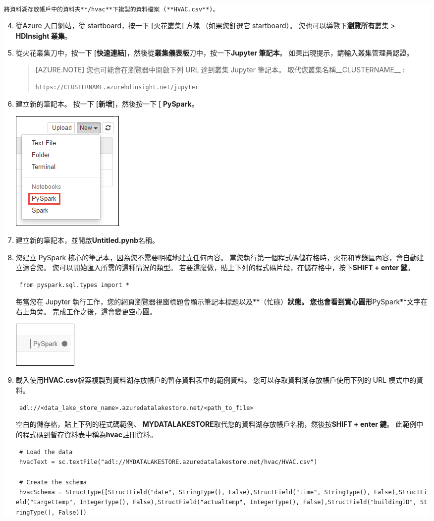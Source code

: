     將資料湖存放帳戶中的資料夾**/hvac**下複製的資料檔案 (**HVAC.csv**)。

4. 從[Azure 入口網站](https://portal.azure.com/)，從 startboard，按一下 [火花叢集] 方塊 （如果您釘選它 startboard）。 您也可以導覽下**瀏覽所有**叢集 > **HDInsight 叢集**。   

2. 從火花叢集刀中，按一下 [**快速連結**]，然後從**叢集儀表板**刀中，按一下**Jupyter 筆記本**。 如果出現提示，請輸入叢集管理員認證。

    > [AZURE.NOTE] 您也可能會在瀏覽器中開啟下列 URL 達到叢集 Jupyter 筆記本。 取代您叢集名稱__CLUSTERNAME__ :
    >
    > `https://CLUSTERNAME.azurehdinsight.net/jupyter`

2. 建立新的筆記本。 按一下 [**新增**]，然後按一下 [ **PySpark**。

    ![建立新的 Jupyter 筆記本](./media/data-lake-store-hdinsight-hadoop-use-portal/hdispark.note.jupyter.createnotebook.png "建立新的 Jupyter 筆記本")

3. 建立新的筆記本，並開啟**Untitled.pynb**名稱。 

4. 您建立 PySpark 核心的筆記本，因為您不需要明確地建立任何內容。 當您執行第一個程式碼儲存格時，火花和登錄區內容，會自動建立適合您。 您可以開始匯入所需的這種情況的類型。 若要這麼做，貼上下列的程式碼片段，在儲存格中，按下**SHIFT + enter 鍵**。

        from pyspark.sql.types import *
        
    每當您在 Jupyter 執行工作，您的網頁瀏覽器視窗標題會顯示筆記本標題以及**（忙碌）**狀態。 您也會看到實心圓形**PySpark**文字在右上角旁。 完成工作之後，這會變更空心圓。

     ![Jupyter 筆記本工作狀態](./media/data-lake-store-hdinsight-hadoop-use-portal/hdispark.jupyter.job.status.png "Jupyter 筆記本工作狀態")

4. 載入使用**HVAC.csv**檔案複製到資料湖存放帳戶的暫存資料表中的範例資料。 您可以存取資料湖存放帳戶使用下列的 URL 模式中的資料。

        adl://<data_lake_store_name>.azuredatalakestore.net/<path_to_file>

    空白的儲存格，貼上下列的程式碼範例、 **MYDATALAKESTORE**取代您的資料湖存放帳戶名稱，然後按**SHIFT + enter 鍵**。 此範例中的程式碼到暫存資料表中稱為**hvac**註冊資料。

        # Load the data
        hvacText = sc.textFile("adl://MYDATALAKESTORE.azuredatalakestore.net/hvac/HVAC.csv")
        
        # Create the schema
        hvacSchema = StructType([StructField("date", StringType(), False),StructField("time", StringType(), False),StructField("targettemp", IntegerType(), False),StructField("actualtemp", IntegerType(), False),StructField("buildingID", StringType(), False)])
        

[makecert]: https://msdn.microsoft.com/library/windows/desktop/ff548309(v=vs.85).aspx
[pvk2pfx]: https://msdn.microsoft.com/library/windows/desktop/ff550672(v=vs.85).aspx